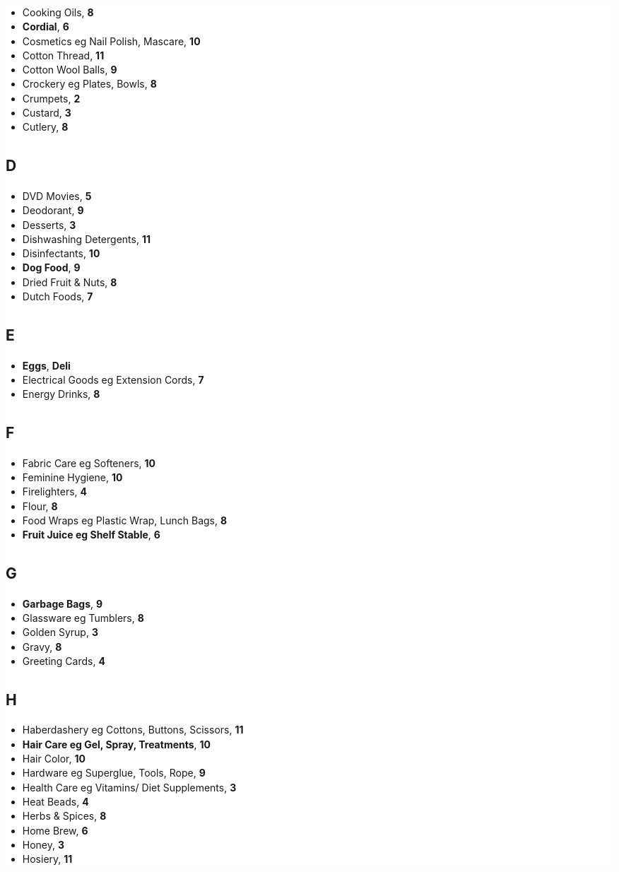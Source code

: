 * Cooking Oils, **8**
* **Cordial**, **6**
* Cosmetics eg Nail Polish, Mascare, **10**
* Cotton Thread, **11**
* Cotton Wool Balls, **9**
* Crockery eg Plates, Bowls, **8**
* Crumpets, **2**
* Custard, **3**
* Cutlery, **8**

## D
* DVD Movies, **5**
* Deodorant, **9**
* Desserts, **3**
* Dishwashing Detergents, **11**
* Disinfectants, **10**
* **Dog Food**, **9**
* Dried Fruit & Nuts, **8**
* Dutch Foods, **7**

## E
* **Eggs**, **Deli**
* Electrical Goods eg Extension Cords, **7**
* Energy Drinks, **8**

## F
* Fabric Care eg Softeners, **10**
* Feminine Hygiene, **10**
* Firelighters, **4**
* Flour, **8**
* Food Wraps eg Plastic Wrap, Lunch Bags, **8**
* **Fruit Juice eg Shelf Stable**, **6**

## G
* **Garbage Bags**, **9**
* Glassware eg Tumblers, **8**
* Golden Syrup, **3**
* Gravy, **8**
* Greeting Cards, **4**

## H
* Haberdashery eg Cottons, Buttons, Scissors, **11**
* **Hair Care eg Gel, Spray, Treatments**, **10**
* Hair Color, **10**
* Hardware eg Superglue, Tools, Rope, **9**
* Health Care eg Vitamins/ Diet Supplements, **3**
* Heat Beads, **4**
* Herbs & Spices, **8**
* Home Brew, **6**
* Honey, **3**
* Hosiery, **11**
